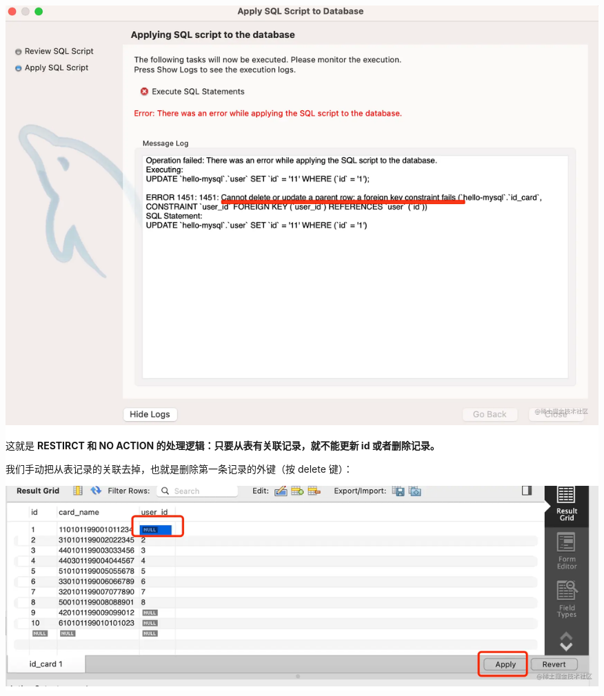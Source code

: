 ![](./images/485f1e5f2a4d728a689ad3828536ad8c.webp )

这就是 **RESTIRCT 和 NO ACTION 的处理逻辑：只要从表有关联记录，就不能更新 id 或者删除记录。**

我们手动把从表记录的关联去掉，也就是删除第一条记录的外键（按 delete 键）：

![](./images/6d8eb730b8d771c78c8e69c653f90a3d.webp )
